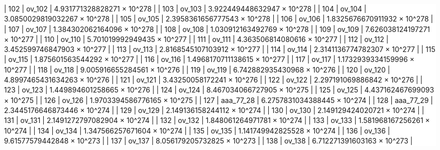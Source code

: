 | 102 | ov_102 | 4.931771328828271 × 10^278 |
| 103 | ov_103 | 3.922449448632947 × 10^278 |
| 104 | ov_104 | 3.0850029819032267 × 10^278 |
| 105 | ov_105 | 2.3958361656777543 × 10^278 |
| 106 | ov_106 | 1.8325676670911932 × 10^278 |
| 107 | ov_107 | 1.384302062164096 × 10^278 |
| 108 | ov_108 | 1.030912163492769 × 10^278 |
| 109 | ov_109 | 7.626038124197271 × 10^277 |
| 110 | ov_110 | 5.701019992949435 × 10^277 |
| 111 | ov_111 | 4.363506814080616 × 10^277 |
| 112 | ov_112 | 3.452599746847903 × 10^277 |
| 113 | ov_113 | 2.8168545107103912 × 10^277 |
| 114 | ov_114 | 2.3141136774782307 × 10^277 |
| 115 | ov_115 | 1.875601563544292 × 10^277 |
| 116 | ov_116 | 1.4968170711138615 × 10^277 |
| 117 | ov_117 | 1.1732939334159996 × 10^277 |
| 118 | ov_118 | 9.005916655284561 × 10^276 |
| 119 | ov_119 | 6.742882935430968 × 10^276 |
| 120 | ov_120 | 4.8997465431634263 × 10^276 |
| 121 | ov_121 | 3.43250058172241 × 10^276 |
| 122 | ov_122 | 2.297191069886842 × 10^276 |
| 123 | ov_123 | 1.449894601258665 × 10^276 |
| 124 | ov_124 | 8.467034066727905 × 10^275 |
| 125 | ov_125 | 4.437162467699093 × 10^275 |
| 126 | ov_126 | 1.9703394586776165 × 10^275 |
| 127 | aaa_77_28 | 6.2757831034388445 × 10^274 |
| 128 | aaa_77_29 | 2.3445176646873446 × 10^274 |
| 129 | ov_129 | 2.149136158244112 × 10^274 |
| 130 | ov_130 | 2.149129424020721 × 10^274 |
| 131 | ov_131 | 2.1491272797082904 × 10^274 |
| 132 | ov_132 | 1.848061264971781 × 10^274 |
| 133 | ov_133 | 1.581968167256261 × 10^274 |
| 134 | ov_134 | 1.347566257671604 × 10^274 |
| 135 | ov_135 | 1.141749942825528 × 10^274 |
| 136 | ov_136 | 9.61577579442848 × 10^273 |
| 137 | ov_137 | 8.056179205732825 × 10^273 |
| 138 | ov_138 | 6.712271391603163 × 10^273 |